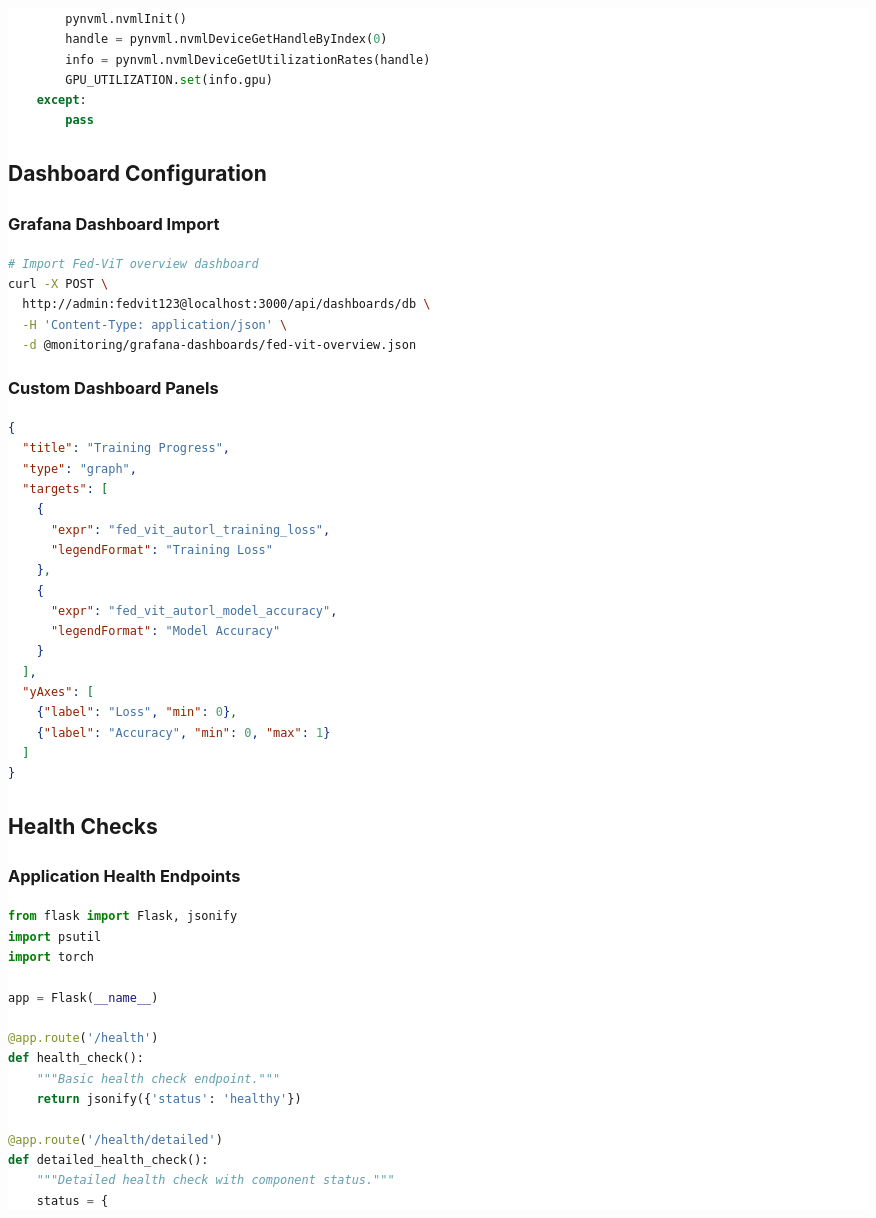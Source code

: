 ```python
        pynvml.nvmlInit()
        handle = pynvml.nvmlDeviceGetHandleByIndex(0)
        info = pynvml.nvmlDeviceGetUtilizationRates(handle)
        GPU_UTILIZATION.set(info.gpu)
    except:
        pass
```

## Dashboard Configuration

### Grafana Dashboard Import

```bash
# Import Fed-ViT overview dashboard
curl -X POST \
  http://admin:fedvit123@localhost:3000/api/dashboards/db \
  -H 'Content-Type: application/json' \
  -d @monitoring/grafana-dashboards/fed-vit-overview.json
```

### Custom Dashboard Panels

```json
{
  "title": "Training Progress",
  "type": "graph",
  "targets": [
    {
      "expr": "fed_vit_autorl_training_loss",
      "legendFormat": "Training Loss"
    },
    {
      "expr": "fed_vit_autorl_model_accuracy",
      "legendFormat": "Model Accuracy"
    }
  ],
  "yAxes": [
    {"label": "Loss", "min": 0},
    {"label": "Accuracy", "min": 0, "max": 1}
  ]
}
```

## Health Checks

### Application Health Endpoints

```python
from flask import Flask, jsonify
import psutil
import torch

app = Flask(__name__)

@app.route('/health')
def health_check():
    """Basic health check endpoint."""
    return jsonify({'status': 'healthy'})

@app.route('/health/detailed')
def detailed_health_check():
    """Detailed health check with component status."""
    status = {
```